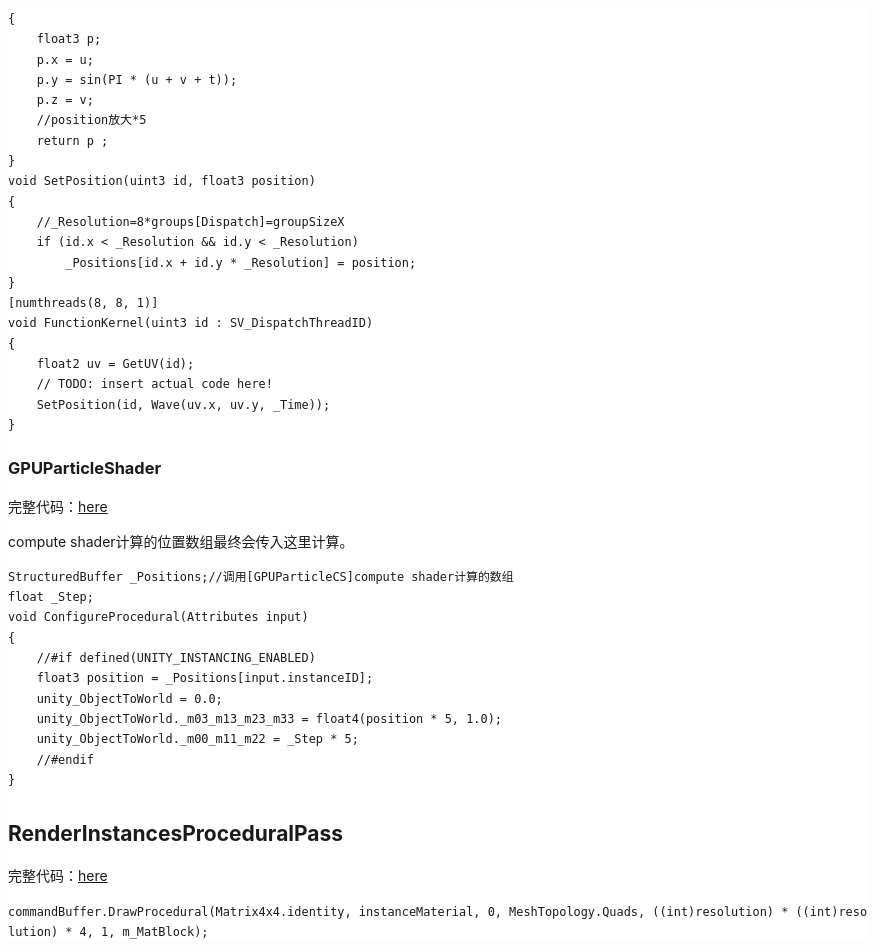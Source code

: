 ```
{
    float3 p;
    p.x = u;
    p.y = sin(PI * (u + v + t));
    p.z = v;
    //position放大*5
    return p ;
}
void SetPosition(uint3 id, float3 position)
{
    //_Resolution=8*groups[Dispatch]=groupSizeX
    if (id.x < _Resolution && id.y < _Resolution)
        _Positions[id.x + id.y * _Resolution] = position;
}
[numthreads(8, 8, 1)]
void FunctionKernel(uint3 id : SV_DispatchThreadID)
{
    float2 uv = GetUV(id);
    // TODO: insert actual code here!
    SetPosition(id, Wave(uv.x, uv.y, _Time));
} 
``` 

### GPUParticleShader  

完整代码：[here](https://github.com/logic-three-body/CommandBufferDemo/blob/main/Assets/Shader/DrawMesh/GPGPU/GPUParticleShader.shader)  

compute shader计算的位置数组最终会传入这里计算。  

```
StructuredBuffer _Positions;//调用[GPUParticleCS]compute shader计算的数组
float _Step;
void ConfigureProcedural(Attributes input)
{
    //#if defined(UNITY_INSTANCING_ENABLED)
    float3 position = _Positions[input.instanceID];
    unity_ObjectToWorld = 0.0;
    unity_ObjectToWorld._m03_m13_m23_m33 = float4(position * 5, 1.0);
    unity_ObjectToWorld._m00_m11_m22 = _Step * 5;
    //#endif
} 
``` 

## RenderInstancesProceduralPass  

完整代码：[here](https://github.com/logic-three-body/CommandBufferDemo/blob/main/Assets/Scripts/RenderFeatures/DrawMesh/Passes/RenderInstancesProceduralPass.cs)  

```
commandBuffer.DrawProcedural(Matrix4x4.identity, instanceMaterial, 0, MeshTopology.Quads, ((int)resolution) * ((int)resolution) * 4, 1, m_MatBlock);

``` 
